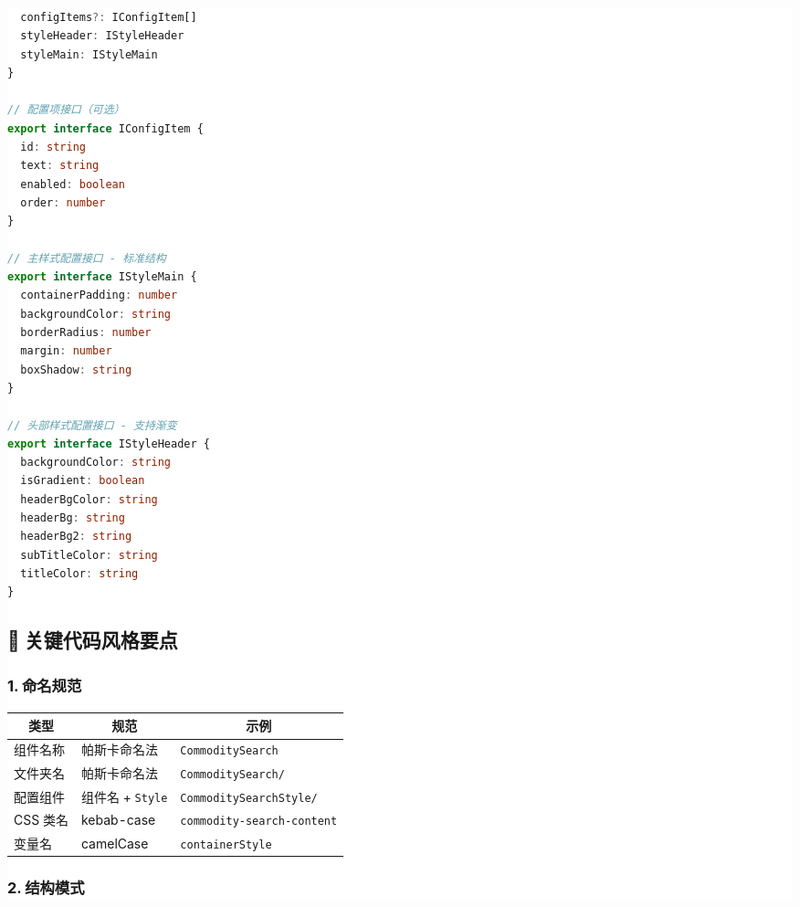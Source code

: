 ```typescript
  configItems?: IConfigItem[]
  styleHeader: IStyleHeader
  styleMain: IStyleMain
}

// 配置项接口（可选）
export interface IConfigItem {
  id: string
  text: string
  enabled: boolean
  order: number
}

// 主样式配置接口 - 标准结构
export interface IStyleMain {
  containerPadding: number
  backgroundColor: string
  borderRadius: number
  margin: number
  boxShadow: string
}

// 头部样式配置接口 - 支持渐变
export interface IStyleHeader {
  backgroundColor: string
  isGradient: boolean
  headerBgColor: string
  headerBg: string
  headerBg2: string
  subTitleColor: string
  titleColor: string
}
```

## 🎯 关键代码风格要点

### 1. 命名规范

| 类型     | 规范             | 示例                       |
| -------- | ---------------- | -------------------------- |
| 组件名称 | 帕斯卡命名法     | `CommoditySearch`          |
| 文件夹名 | 帕斯卡命名法     | `CommoditySearch/`         |
| 配置组件 | 组件名 + `Style` | `CommoditySearchStyle/`    |
| CSS 类名 | kebab-case       | `commodity-search-content` |
| 变量名   | camelCase        | `containerStyle`           |

### 2. 结构模式
